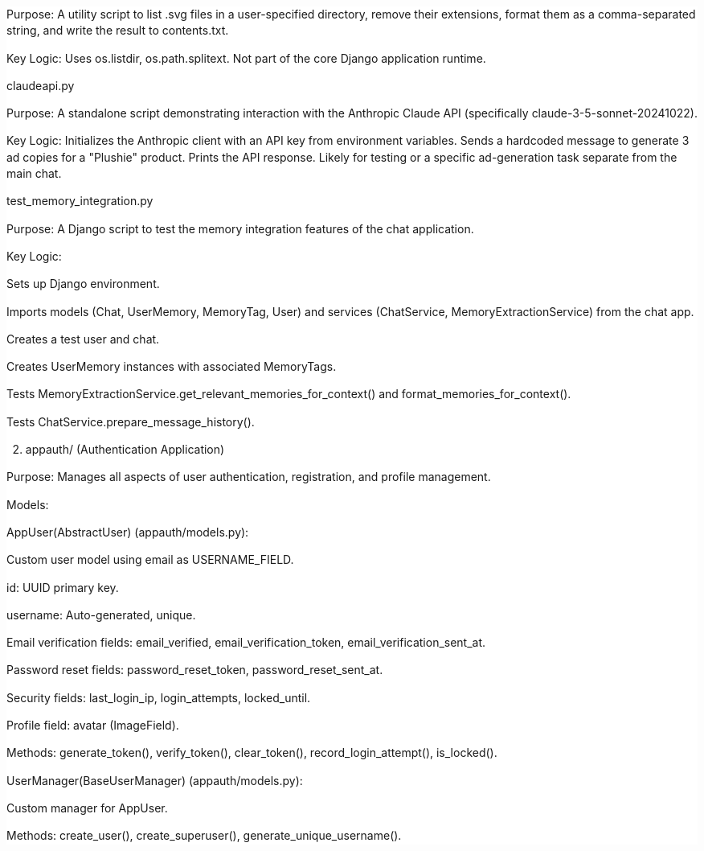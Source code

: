 Purpose: A utility script to list .svg files in a user-specified directory, remove their extensions, format them as a comma-separated string, and write the result to contents.txt.

Key Logic: Uses os.listdir, os.path.splitext. Not part of the core Django application runtime.

claudeapi.py

Purpose: A standalone script demonstrating interaction with the Anthropic Claude API (specifically claude-3-5-sonnet-20241022).

Key Logic: Initializes the Anthropic client with an API key from environment variables. Sends a hardcoded message to generate 3 ad copies for a "Plushie" product. Prints the API response. Likely for testing or a specific ad-generation task separate from the main chat.

test_memory_integration.py

Purpose: A Django script to test the memory integration features of the chat application.

Key Logic:

Sets up Django environment.

Imports models (Chat, UserMemory, MemoryTag, User) and services (ChatService, MemoryExtractionService) from the chat app.

Creates a test user and chat.

Creates UserMemory instances with associated MemoryTags.

Tests MemoryExtractionService.get_relevant_memories_for_context() and format_memories_for_context().

Tests ChatService.prepare_message_history().

2. appauth/ (Authentication Application)

Purpose: Manages all aspects of user authentication, registration, and profile management.

Models:

AppUser(AbstractUser) (appauth/models.py):

Custom user model using email as USERNAME_FIELD.

id: UUID primary key.

username: Auto-generated, unique.

Email verification fields: email_verified, email_verification_token, email_verification_sent_at.

Password reset fields: password_reset_token, password_reset_sent_at.

Security fields: last_login_ip, login_attempts, locked_until.

Profile field: avatar (ImageField).

Methods: generate_token(), verify_token(), clear_token(), record_login_attempt(), is_locked().

UserManager(BaseUserManager) (appauth/models.py):

Custom manager for AppUser.

Methods: create_user(), create_superuser(), generate_unique_username().
